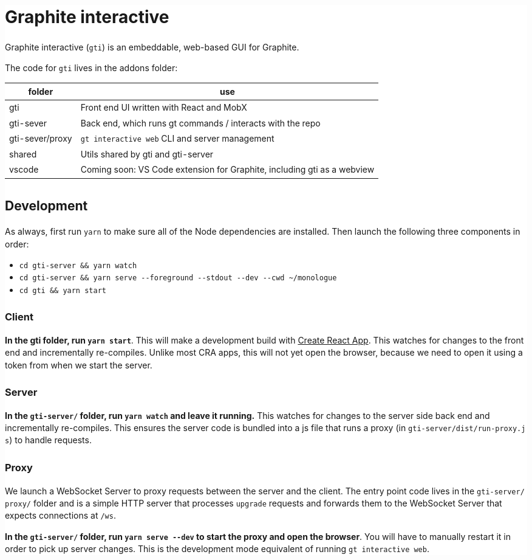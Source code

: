 # Graphite interactive

Graphite interactive (`gti`) is an embeddable, web-based GUI for Graphite.

The code for `gti` lives in the addons folder:

| folder          | use                                                                     |
| --------------- | ----------------------------------------------------------------------- |
| gti             | Front end UI written with React and MobX                                |
| gti-sever       | Back end, which runs gt commands / interacts with the repo              |
| gti-sever/proxy | `gt interactive web` CLI and server management                          |
| shared          | Utils shared by gti and gti-server                                      |
| vscode          | Coming soon: VS Code extension for Graphite, including gti as a webview |

## Development

As always, first run `yarn` to make sure all of the Node dependencies are installed.
Then launch the following three components in order:

 - `cd gti-server && yarn watch`
 - `cd gti-server && yarn serve --foreground --stdout --dev --cwd ~/monologue`
 - `cd gti && yarn start`

### Client

**In the gti folder, run `yarn start`**.
This will make a development build with [Create React App](https://create-react-app.dev/).
This watches for changes to the front end and incrementally re-compiles.
Unlike most CRA apps, this will not yet open the browser,
because we need to open it using a token from when we start the server.

### Server

**In the `gti-server/` folder, run `yarn watch` and leave it running.**
This watches for changes to the server side back end and incrementally re-compiles.
This ensures the server code is bundled into a js file that runs a proxy
(in `gti-server/dist/run-proxy.js`) to handle requests.

### Proxy

We launch a WebSocket Server to proxy requests between the server and the
client. The entry point code lives in the `gti-server/proxy/` folder and is a
simple HTTP server that processes `upgrade` requests and forwards
them to the WebSocket Server that expects connections at `/ws`.

**In the `gti-server/` folder, run `yarn serve --dev` to start the proxy and open the browser**.
You will have to manually restart it in order to pick up server changes.
This is the development mode equivalent of running `gt interactive web`.
